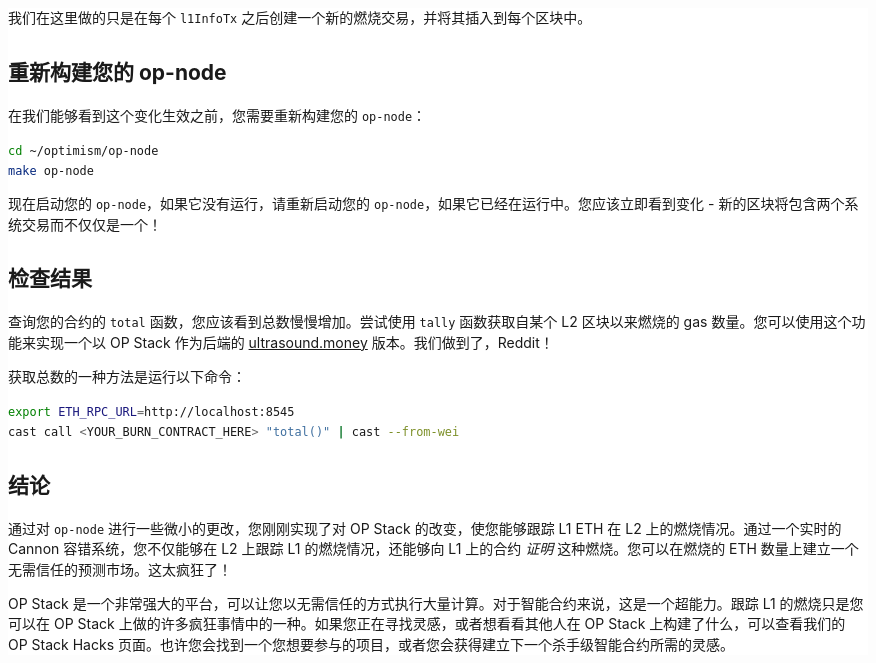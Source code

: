 
我们在这里做的只是在每个 `l1InfoTx` 之后创建一个新的燃烧交易，并将其插入到每个区块中。

## 重新构建您的 op-node

在我们能够看到这个变化生效之前，您需要重新构建您的 `op-node`：

```bash
cd ~/optimism/op-node
make op-node
```

现在启动您的 `op-node`，如果它没有运行，请重新启动您的 `op-node`，如果它已经在运行中。您应该立即看到变化 - 新的区块将包含两个系统交易而不仅仅是一个！

## 检查结果

查询您的合约的 `total` 函数，您应该看到总数慢慢增加。尝试使用 `tally` 函数获取自某个 L2 区块以来燃烧的 gas 数量。您可以使用这个功能来实现一个以 OP Stack 作为后端的 [ultrasound.money](http://ultrasound.money) 版本。我们做到了，Reddit！

获取总数的一种方法是运行以下命令：

```bash
export ETH_RPC_URL=http://localhost:8545
cast call <YOUR_BURN_CONTRACT_HERE> "total()" | cast --from-wei
```

## 结论

通过对 `op-node` 进行一些微小的更改，您刚刚实现了对 OP Stack 的改变，使您能够跟踪 L1 ETH 在 L2 上的燃烧情况。通过一个实时的 Cannon 容错系统，您不仅能够在 L2 上跟踪 L1 的燃烧情况，还能够向 L1 上的合约 *证明* 这种燃烧。您可以在燃烧的 ETH 数量上建立一个无需信任的预测市场。这太疯狂了！

OP Stack 是一个非常强大的平台，可以让您以无需信任的方式执行大量计算。对于智能合约来说，这是一个超能力。跟踪 L1 的燃烧只是您可以在 OP Stack 上做的许多疯狂事情中的一种。如果您正在寻找灵感，或者想看看其他人在 OP Stack 上构建了什么，可以查看我们的 OP Stack Hacks 页面。也许您会找到一个您想要参与的项目，或者您会获得建立下一个杀手级智能合约所需的灵感。
